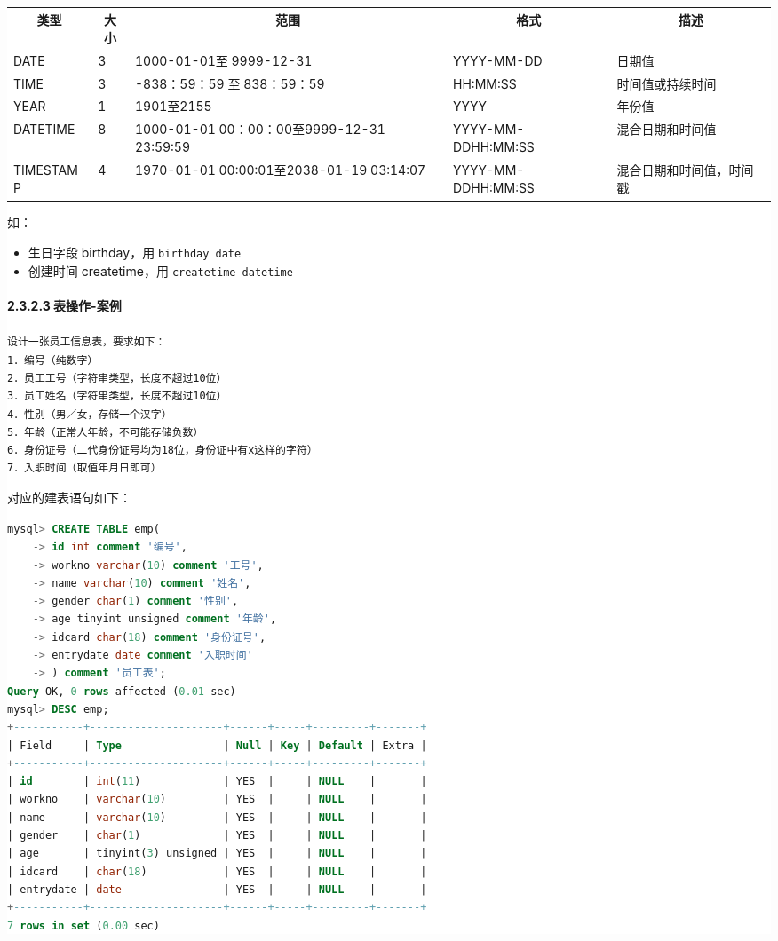 | 类型        | 大小  | 范围                                      | 格式                 | 描述           |
| --------- | --- | --------------------------------------- | ------------------ | ------------ |
| DATE      | 3   | 1000-01-01至 9999-12-31                  | YYYY-MM-DD         | 日期值          |
| TIME      | 3   | -838：59：59 至 838：59：59                  | HH:MM:SS           | 时间值或持续时间     |
| YEAR      | 1   | 1901至2155                               | YYYY               | 年份值          |
| DATETIME  | 8   | 1000-01-01 00：00：00至9999-12-31 23:59:59 | YYYY-MM-DDHH:MM:SS | 混合日期和时间值     |
| TIMESTAMP | 4   | 1970-01-01 00:00:01至2038-01-19 03:14:07 | YYYY-MM-DDHH:MM:SS | 混合日期和时间值，时间戳 |
如：
+ 生日字段 birthday，用 `birthday date`
+ 创建时间 createtime，用 `createtime datetime` 

#### 2.3.2.3 表操作-案例
```
设计一张员工信息表，要求如下：
1．编号（纯数字）
2．员工工号（字符串类型，长度不超过10位）
3．员工姓名（字符串类型，长度不超过10位）
4．性别（男／女，存储一个汉字）
5．年龄（正常人年龄，不可能存储负数）
6．身份证号（二代身份证号均为18位，身份证中有x这样的字符）
7．入职时间（取值年月日即可）
```

对应的建表语句如下：
```sql
mysql> CREATE TABLE emp(
    -> id int comment '编号',
    -> workno varchar(10) comment '工号',
    -> name varchar(10) comment '姓名',
    -> gender char(1) comment '性别',
    -> age tinyint unsigned comment '年龄',
    -> idcard char(18) comment '身份证号',
    -> entrydate date comment '入职时间'
    -> ) comment '员工表';
Query OK, 0 rows affected (0.01 sec)
mysql> DESC emp;
+-----------+---------------------+------+-----+---------+-------+
| Field     | Type                | Null | Key | Default | Extra |
+-----------+---------------------+------+-----+---------+-------+
| id        | int(11)             | YES  |     | NULL    |       |
| workno    | varchar(10)         | YES  |     | NULL    |       |
| name      | varchar(10)         | YES  |     | NULL    |       |
| gender    | char(1)             | YES  |     | NULL    |       |
| age       | tinyint(3) unsigned | YES  |     | NULL    |       |
| idcard    | char(18)            | YES  |     | NULL    |       |
| entrydate | date                | YES  |     | NULL    |       |
+-----------+---------------------+------+-----+---------+-------+
7 rows in set (0.00 sec)
```
